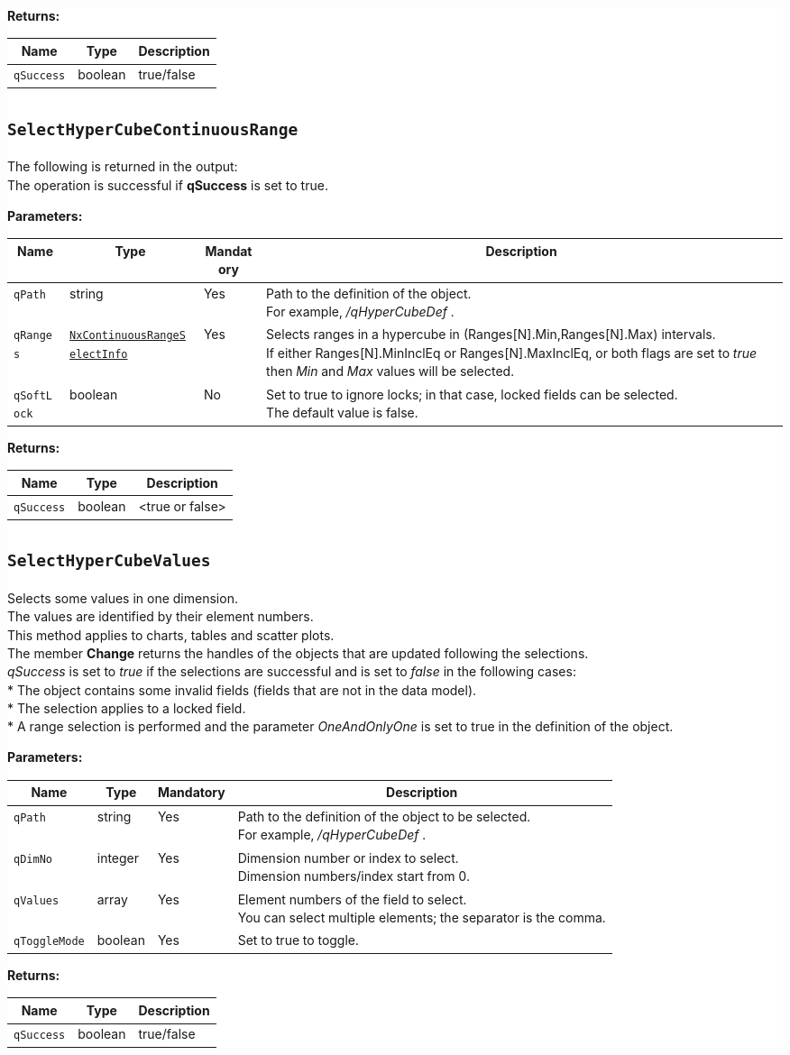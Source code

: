 **Returns:**

| Name | Type | Description |
| ---- | ---- | ----------- |
| `qSuccess` | boolean | true/false |

## `SelectHyperCubeContinuousRange`

The following is returned in the output:<br>The operation is successful if **qSuccess** is set to true. 

**Parameters:**

| Name | Type | Mandatory | Description |
| ---- | ---- | --------- | ----------- |
| `qPath` | string | Yes | Path to the definition of the object.<br>For example, _/qHyperCubeDef_ . |
| `qRanges` | [`NxContinuousRangeSelectInfo`](./definitions.md#nxcontinuousrangeselectinfo) | Yes | Selects ranges in a hypercube in (Ranges[N].Min,Ranges[N].Max) intervals.<br>If either Ranges[N].MinInclEq or Ranges[N].MaxInclEq, or both flags are set to _true_ then _Min_ and _Max_ values will be selected. |
| `qSoftLock` | boolean | No | Set to true to ignore locks; in that case, locked fields can be selected.<br>The default value is false. |

**Returns:**

| Name | Type | Description |
| ---- | ---- | ----------- |
| `qSuccess` | boolean | &lt;true or false&gt; |

## `SelectHyperCubeValues`

Selects some values in one dimension.<br>The values are identified by their element numbers.<br>This method applies to charts, tables and scatter plots.<br>The member **Change** returns the handles of the objects that are updated following the selections.<br>_qSuccess_ is set to _true_ if the selections are successful and is set to _false_ in the following cases:<br>* The object contains some invalid fields (fields that are not in the data model).<br>* The selection applies to a locked field.<br>* A range selection is performed and the parameter _OneAndOnlyOne_ is set to true in the definition of the object.

**Parameters:**

| Name | Type | Mandatory | Description |
| ---- | ---- | --------- | ----------- |
| `qPath` | string | Yes | Path to the definition of the object to be selected.<br>For example, _/qHyperCubeDef_ . |
| `qDimNo` | integer | Yes | Dimension number or index to select.<br>Dimension numbers/index start from 0. |
| `qValues` | array | Yes | Element numbers of the field to select.<br>You can select multiple elements; the separator is the comma. |
| `qToggleMode` | boolean | Yes | Set to true to toggle. |

**Returns:**

| Name | Type | Description |
| ---- | ---- | ----------- |
| `qSuccess` | boolean | true/false |
